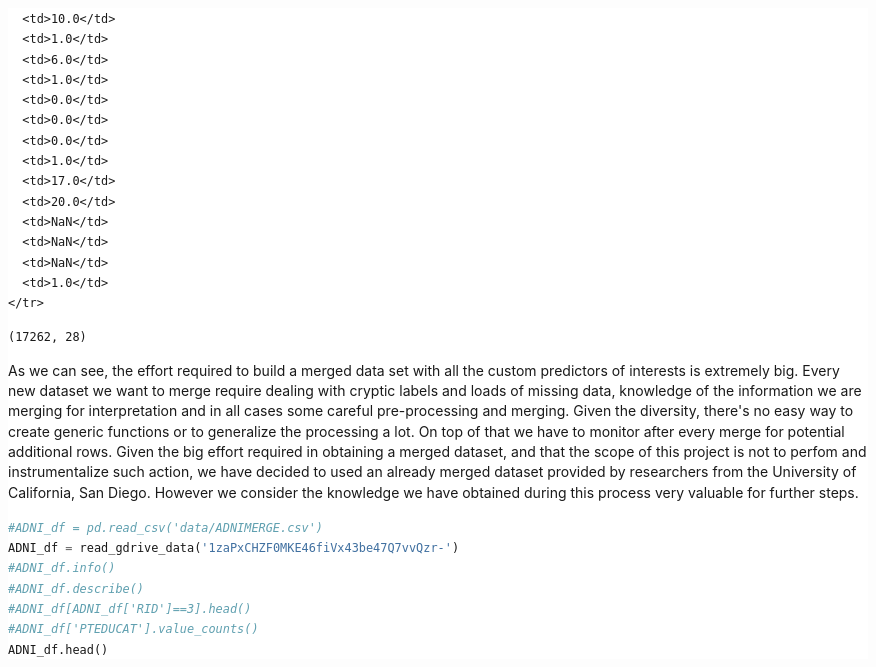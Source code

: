       <td>10.0</td>
      <td>1.0</td>
      <td>6.0</td>
      <td>1.0</td>
      <td>0.0</td>
      <td>0.0</td>
      <td>0.0</td>
      <td>1.0</td>
      <td>17.0</td>
      <td>20.0</td>
      <td>NaN</td>
      <td>NaN</td>
      <td>NaN</td>
      <td>1.0</td>
    </tr>
  </tbody>
</table>
</div>





    (17262, 28)



As we can see, the effort required to build a merged data set with all the custom predictors of interests is extremely big. Every new dataset we want to merge require dealing with cryptic labels and loads of missing data, knowledge of the information we are merging for interpretation and in all cases some careful pre-processing and merging. Given the diversity, there's no easy way to create generic functions or to generalize the processing a lot. On top of that we have to monitor after every merge for potential additional rows. Given the big effort required in obtaining a merged dataset, and that the scope of this project is not to perfom and instrumentalize such action, we have decided to used an already merged dataset provided by researchers from the University of California, San Diego. However we consider the knowledge we have obtained during this process very valuable for further steps.



```python
#ADNI_df = pd.read_csv('data/ADNIMERGE.csv')
ADNI_df = read_gdrive_data('1zaPxCHZF0MKE46fiVx43be47Q7vvQzr-')
#ADNI_df.info()
#ADNI_df.describe()
#ADNI_df[ADNI_df['RID']==3].head()
#ADNI_df['PTEDUCAT'].value_counts()
ADNI_df.head()
```





<div>
<style scoped>
    .dataframe tbody tr th:only-of-type {
        vertical-align: middle;
    }
